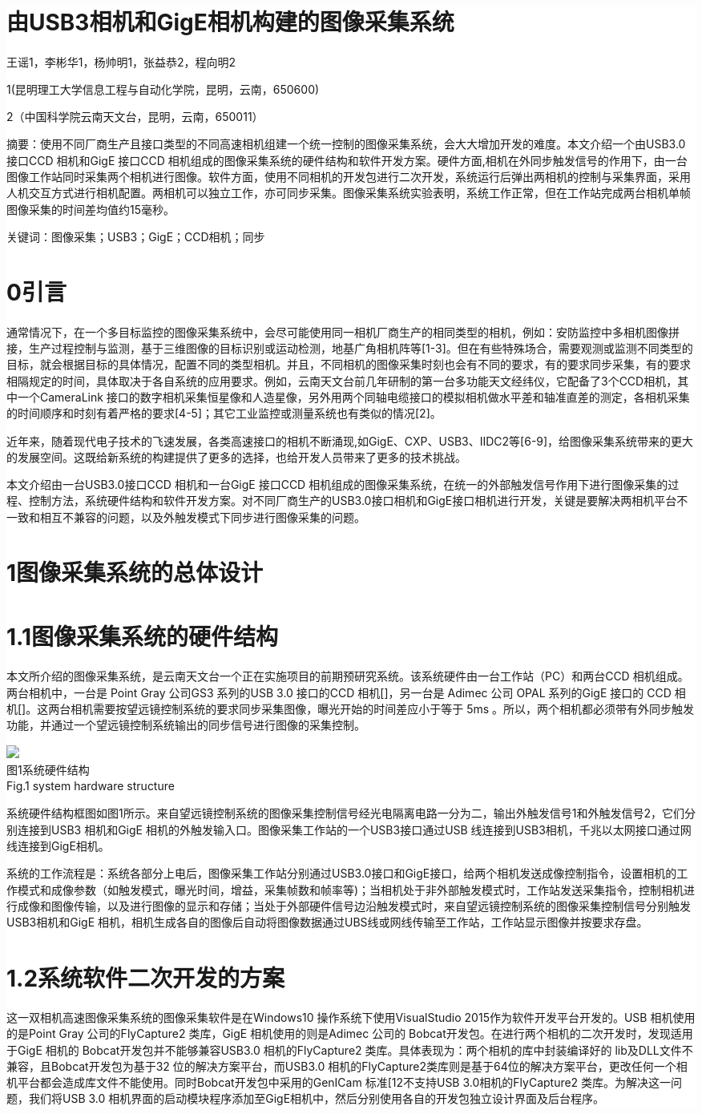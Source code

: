 # 由USB3相机和GigE相机构建的图像采集系统

王谣1，李彬华1，杨帅明1，张益恭2，程向明2

1(昆明理工大学信息工程与自动化学院，昆明，云南，650600)

2（中国科学院云南天文台，昆明，云南，650011）

摘要：使用不同厂商生产且接口类型的不同高速相机组建一个统一控制的图像采集系统，会大大增加开发的难度。本文介绍一个由USB3.0接口CCD 相机和GigE 接口CCD 相机组成的图像采集系统的硬件结构和软件开发方案。硬件方面,相机在外同步触发信号的作用下，由一台图像工作站同时采集两个相机进行图像。软件方面，使用不同相机的开发包进行二次开发，系统运行后弹出两相机的控制与采集界面，采用人机交互方式进行相机配置。两相机可以独立工作，亦可同步采集。图像采集系统实验表明，系统工作正常，但在工作站完成两台相机单帧图像采集的时间差均值约15毫秒。

关键词：图像采集；USB3；GigE；CCD相机；同步

# 0引言

通常情况下，在一个多目标监控的图像采集系统中，会尽可能使用同一相机厂商生产的相同类型的相机，例如：安防监控中多相机图像拼接，生产过程控制与监测，基于三维图像的目标识别或运动检测，地基广角相机阵等[1-3]。但在有些特殊场合，需要观测或监测不同类型的目标，就会根据目标的具体情况，配置不同的类型相机。并且，不同相机的图像采集时刻也会有不同的要求，有的要求同步采集，有的要求相隔规定的时间，具体取决于各自系统的应用要求。例如，云南天文台前几年研制的第一台多功能天文经纬仪，它配备了3个CCD相机，其中一个CameraLink 接口的数字相机采集恒星像和人造星像，另外用两个同轴电缆接口的模拟相机做水平差和轴准直差的测定，各相机采集的时间顺序和时刻有着严格的要求[4-5]；其它工业监控或测量系统也有类似的情况[2]。

近年来，随着现代电子技术的飞速发展，各类高速接口的相机不断涌现,如GigE、CXP、USB3、IIDC2等[6-9]，给图像采集系统带来的更大的发展空间。这既给新系统的构建提供了更多的选择，也给开发人员带来了更多的技术挑战。

本文介绍由一台USB3.0接口CCD 相机和一台GigE 接口CCD 相机组成的图像采集系统，在统一的外部触发信号作用下进行图像采集的过程、控制方法，系统硬件结构和软件开发方案。对不同厂商生产的USB3.0接口相机和GigE接口相机进行开发，关键是要解决两相机平台不一致和相互不兼容的问题，以及外触发模式下同步进行图像采集的问题。

# 1图像采集系统的总体设计

# 1.1图像采集系统的硬件结构

本文所介绍的图像采集系统，是云南天文台一个正在实施项目的前期预研究系统。该系统硬件由一台工作站（PC）和两台CCD 相机组成。两台相机中，一台是 Point Gray 公司GS3 系列的USB 3.0 接口的CCD 相机[]，另一台是 Adimec 公司 OPAL 系列的GigE 接口的 CCD 相机[]。这两台相机需要按望远镜控制系统的要求同步采集图像，曝光开始的时间差应小于等于 $5 \mathrm { m s }$ 。所以，两个相机都必须带有外同步触发功能，并通过一个望远镜控制系统输出的同步信号进行图像的采集控制。

![](images/cac83a6e35478adb4f65c78e854b54a696af08e476ea117ec7e408cf705f8cd9.jpg)  
图1系统硬件结构  
Fig.1 system hardware structure

系统硬件结构框图如图1所示。来自望远镜控制系统的图像采集控制信号经光电隔离电路一分为二，输出外触发信号1和外触发信号2，它们分别连接到USB3 相机和GigE 相机的外触发输入口。图像采集工作站的一个USB3接口通过USB 线连接到USB3相机，千兆以太网接口通过网线连接到GigE相机。

系统的工作流程是：系统各部分上电后，图像采集工作站分别通过USB3.0接口和GigE接口，给两个相机发送成像控制指令，设置相机的工作模式和成像参数（如触发模式，曝光时间，增益，采集帧数和帧率等)；当相机处于非外部触发模式时，工作站发送采集指令，控制相机进行成像和图像传输，以及进行图像的显示和存储；当处于外部硬件信号边沿触发模式时，来自望远镜控制系统的图像采集控制信号分别触发USB3相机和GigE 相机，相机生成各自的图像后自动将图像数据通过UBS线或网线传输至工作站，工作站显示图像并按要求存盘。

# 1.2系统软件二次开发的方案

这一双相机高速图像采集系统的图像采集软件是在Windows10 操作系统下使用VisualStudio 2015作为软件开发平台开发的。USB 相机使用的是Point Gray 公司的FlyCapture2 类库，GigE 相机使用的则是Adimec 公司的 Bobcat开发包。在进行两个相机的二次开发时，发现适用于GigE 相机的 Bobcat开发包并不能够兼容USB3.0 相机的FlyCapture2 类库。具体表现为：两个相机的库中封装编译好的 lib及DLL文件不兼容，且Bobcat开发包为基于32 位的解决方案平台，而USB3.0 相机的FlyCapture2类库则是基于64位的解决方案平台，更改任何一个相机平台都会造成库文件不能使用。同时Bobcat开发包中采用的GenICam 标准[12不支持USB 3.0相机的FlyCapture2 类库。为解决这一问题，我们将USB 3.0 相机界面的启动模块程序添加至GigE相机中，然后分别使用各自的开发包独立设计界面及后台程序。
